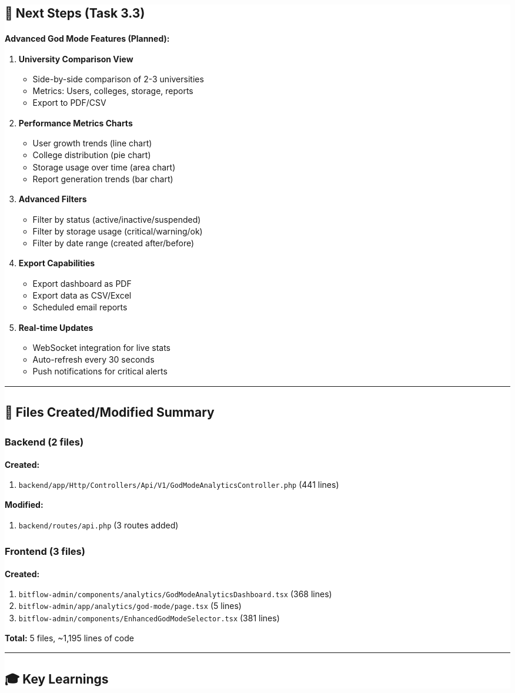 
## 🚀 Next Steps (Task 3.3)

**Advanced God Mode Features (Planned):**

1. **University Comparison View**
   - Side-by-side comparison of 2-3 universities
   - Metrics: Users, colleges, storage, reports
   - Export to PDF/CSV

2. **Performance Metrics Charts**
   - User growth trends (line chart)
   - College distribution (pie chart)
   - Storage usage over time (area chart)
   - Report generation trends (bar chart)

3. **Advanced Filters**
   - Filter by status (active/inactive/suspended)
   - Filter by storage usage (critical/warning/ok)
   - Filter by date range (created after/before)

4. **Export Capabilities**
   - Export dashboard as PDF
   - Export data as CSV/Excel
   - Scheduled email reports

5. **Real-time Updates**
   - WebSocket integration for live stats
   - Auto-refresh every 30 seconds
   - Push notifications for critical alerts

---

## 📁 Files Created/Modified Summary

### Backend (2 files)

**Created:**
1. `backend/app/Http/Controllers/Api/V1/GodModeAnalyticsController.php` (441 lines)

**Modified:**
1. `backend/routes/api.php` (3 routes added)

### Frontend (3 files)

**Created:**
1. `bitflow-admin/components/analytics/GodModeAnalyticsDashboard.tsx` (368 lines)
2. `bitflow-admin/app/analytics/god-mode/page.tsx` (5 lines)
3. `bitflow-admin/components/EnhancedGodModeSelector.tsx` (381 lines)

**Total:** 5 files, ~1,195 lines of code

---

## 🎓 Key Learnings
